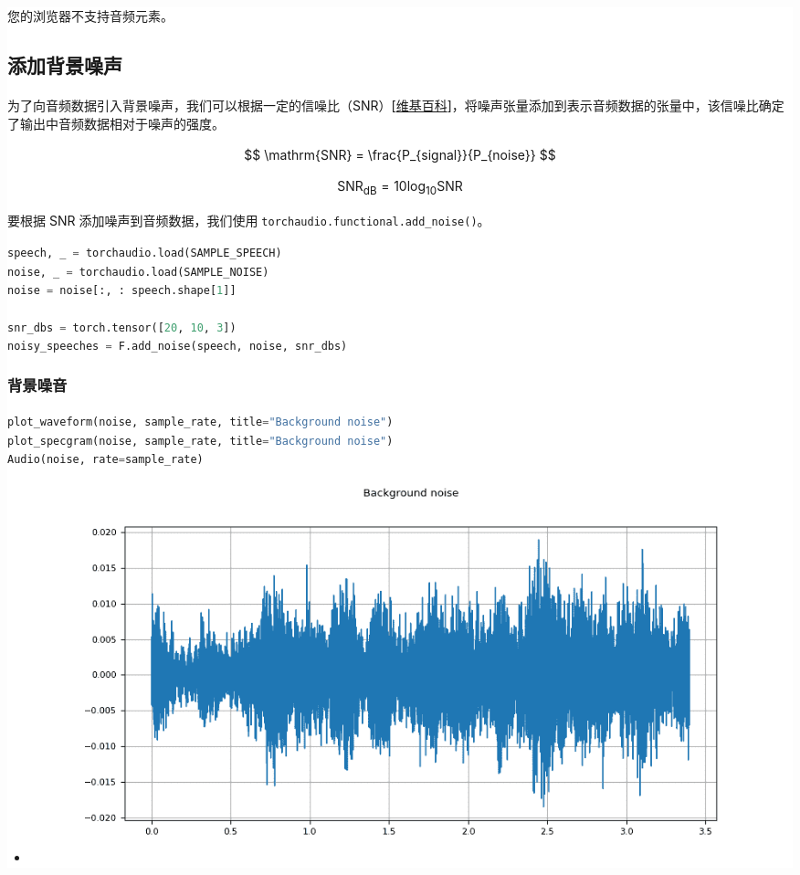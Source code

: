 您的浏览器不支持音频元素。

## 添加背景噪声

为了向音频数据引入背景噪声，我们可以根据一定的信噪比（SNR）[[维基百科](https://en.wikipedia.org/wiki/Signal-to-noise_ratio)]，将噪声张量添加到表示音频数据的张量中，该信噪比确定了输出中音频数据相对于噪声的强度。

$$ \mathrm{SNR} = \frac{P_{signal}}{P_{noise}} $$

$$ \mathrm{SNR_{dB}} = 10 \log _{{10}} \mathrm {SNR} $$

要根据 SNR 添加噪声到音频数据，我们使用 `torchaudio.functional.add_noise()`。

```py
speech, _ = torchaudio.load(SAMPLE_SPEECH)
noise, _ = torchaudio.load(SAMPLE_NOISE)
noise = noise[:, : speech.shape[1]]

snr_dbs = torch.tensor([20, 10, 3])
noisy_speeches = F.add_noise(speech, noise, snr_dbs) 
```

### 背景噪音

```py
plot_waveform(noise, sample_rate, title="Background noise")
plot_specgram(noise, sample_rate, title="Background noise")
Audio(noise, rate=sample_rate) 
```

+   ![背景噪音](img/2195bd8e66f6a6580ee504b1adb91363.png)
